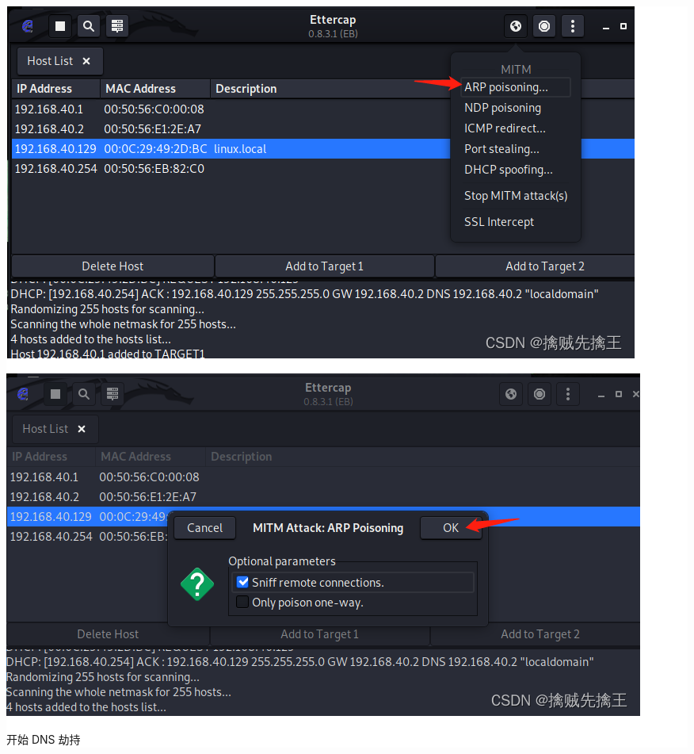 ![img](./assets/d7cf573437ef4df9ac85a336b548dc83.png)

![img](./assets/9e6b6acc95b84221933301d242418e8d.png)

开始 DNS 劫持
